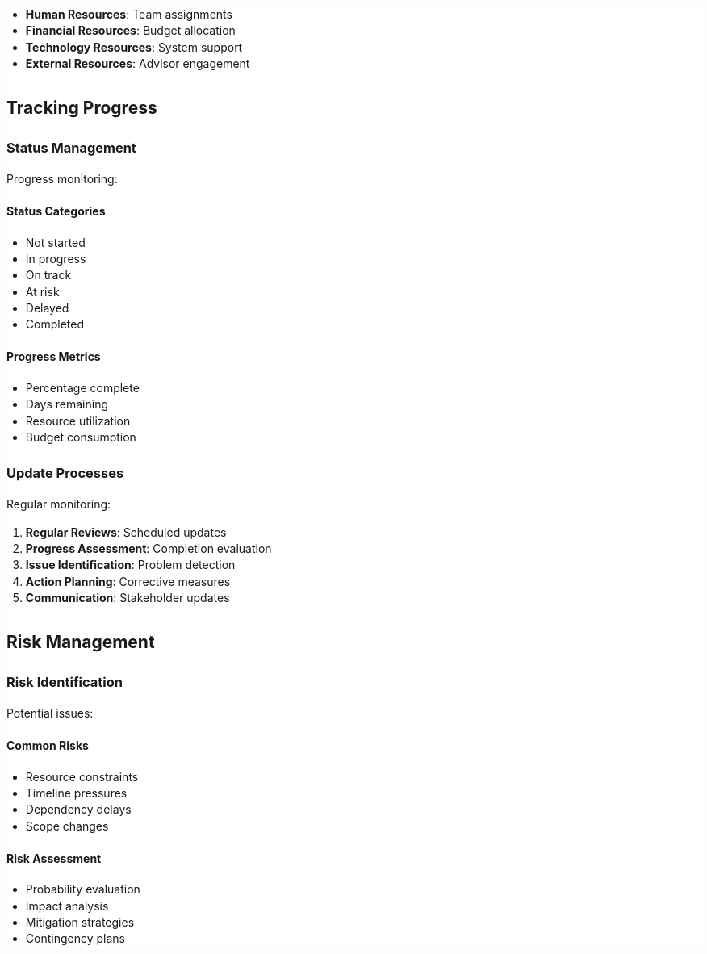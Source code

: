 - **Human Resources**: Team assignments
- **Financial Resources**: Budget allocation
- **Technology Resources**: System support
- **External Resources**: Advisor engagement

## Tracking Progress

### Status Management

Progress monitoring:

#### Status Categories
- Not started
- In progress
- On track
- At risk
- Delayed
- Completed

#### Progress Metrics
- Percentage complete
- Days remaining
- Resource utilization
- Budget consumption

### Update Processes

Regular monitoring:

1. **Regular Reviews**: Scheduled updates
2. **Progress Assessment**: Completion evaluation
3. **Issue Identification**: Problem detection
4. **Action Planning**: Corrective measures
5. **Communication**: Stakeholder updates

## Risk Management

### Risk Identification

Potential issues:

#### Common Risks
- Resource constraints
- Timeline pressures
- Dependency delays
- Scope changes

#### Risk Assessment
- Probability evaluation
- Impact analysis
- Mitigation strategies
- Contingency plans
